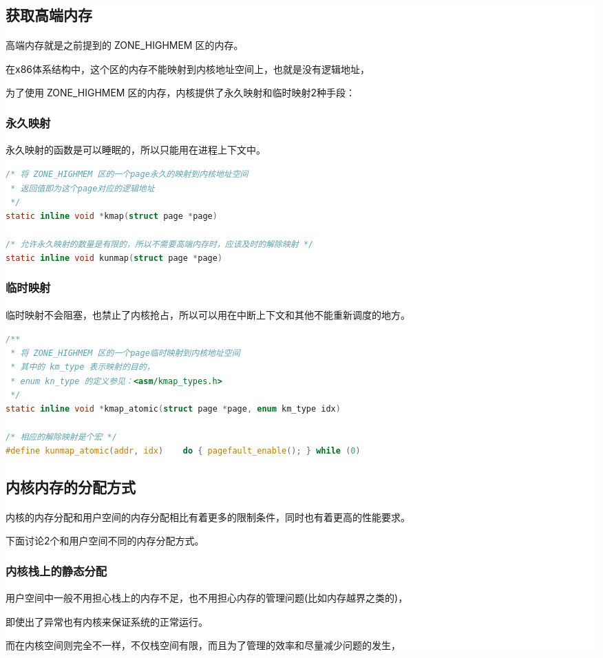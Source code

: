 ## 获取高端内存

高端内存就是之前提到的 ZONE_HIGHMEM 区的内存。

在x86体系结构中，这个区的内存不能映射到内核地址空间上，也就是没有逻辑地址，

为了使用 ZONE_HIGHMEM 区的内存，内核提供了永久映射和临时映射2种手段：

### 永久映射

永久映射的函数是可以睡眠的，所以只能用在进程上下文中。



```c
/* 将 ZONE_HIGHMEM 区的一个page永久的映射到内核地址空间
 * 返回值即为这个page对应的逻辑地址
 */
static inline void *kmap(struct page *page)

/* 允许永久映射的数量是有限的，所以不需要高端内存时，应该及时的解除映射 */
static inline void kunmap(struct page *page)
```

### 临时映射

临时映射不会阻塞，也禁止了内核抢占，所以可以用在中断上下文和其他不能重新调度的地方。



```c
/**
 * 将 ZONE_HIGHMEM 区的一个page临时映射到内核地址空间
 * 其中的 km_type 表示映射的目的，
 * enum kn_type 的定义参见：<asm/kmap_types.h>
 */
static inline void *kmap_atomic(struct page *page, enum km_type idx)

/* 相应的解除映射是个宏 */
#define kunmap_atomic(addr, idx)    do { pagefault_enable(); } while (0)
```

## 内核内存的分配方式

内核的内存分配和用户空间的内存分配相比有着更多的限制条件，同时也有着更高的性能要求。

下面讨论2个和用户空间不同的内存分配方式。

### 内核栈上的静态分配

用户空间中一般不用担心栈上的内存不足，也不用担心内存的管理问题(比如内存越界之类的)，

即使出了异常也有内核来保证系统的正常运行。

 

而在内核空间则完全不一样，不仅栈空间有限，而且为了管理的效率和尽量减少问题的发生，
